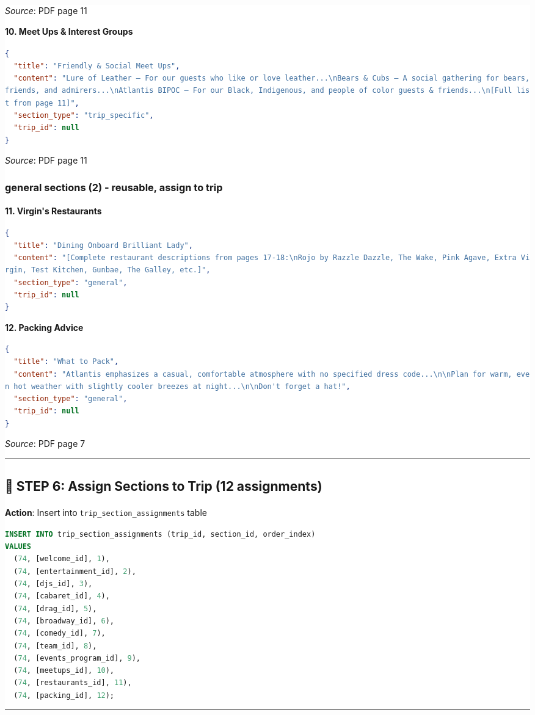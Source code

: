 _Source_: PDF page 11

**10. Meet Ups & Interest Groups**

```json
{
  "title": "Friendly & Social Meet Ups",
  "content": "Lure of Leather – For our guests who like or love leather...\nBears & Cubs – A social gathering for bears, friends, and admirers...\nAtlantis BIPOC – For our Black, Indigenous, and people of color guests & friends...\n[Full list from page 11]",
  "section_type": "trip_specific",
  "trip_id": null
}
```

_Source_: PDF page 11

### general sections (2) - reusable, assign to trip

**11. Virgin's Restaurants**

```json
{
  "title": "Dining Onboard Brilliant Lady",
  "content": "[Complete restaurant descriptions from pages 17-18:\nRojo by Razzle Dazzle, The Wake, Pink Agave, Extra Virgin, Test Kitchen, Gunbae, The Galley, etc.]",
  "section_type": "general",
  "trip_id": null
}
```

**12. Packing Advice**

```json
{
  "title": "What to Pack",
  "content": "Atlantis emphasizes a casual, comfortable atmosphere with no specified dress code...\n\nPlan for warm, even hot weather with slightly cooler breezes at night...\n\nDon't forget a hat!",
  "section_type": "general",
  "trip_id": null
}
```

_Source_: PDF page 7

---

## 🔗 STEP 6: Assign Sections to Trip (12 assignments)

**Action**: Insert into `trip_section_assignments` table

```sql
INSERT INTO trip_section_assignments (trip_id, section_id, order_index)
VALUES
  (74, [welcome_id], 1),
  (74, [entertainment_id], 2),
  (74, [djs_id], 3),
  (74, [cabaret_id], 4),
  (74, [drag_id], 5),
  (74, [broadway_id], 6),
  (74, [comedy_id], 7),
  (74, [team_id], 8),
  (74, [events_program_id], 9),
  (74, [meetups_id], 10),
  (74, [restaurants_id], 11),
  (74, [packing_id], 12);
```

---